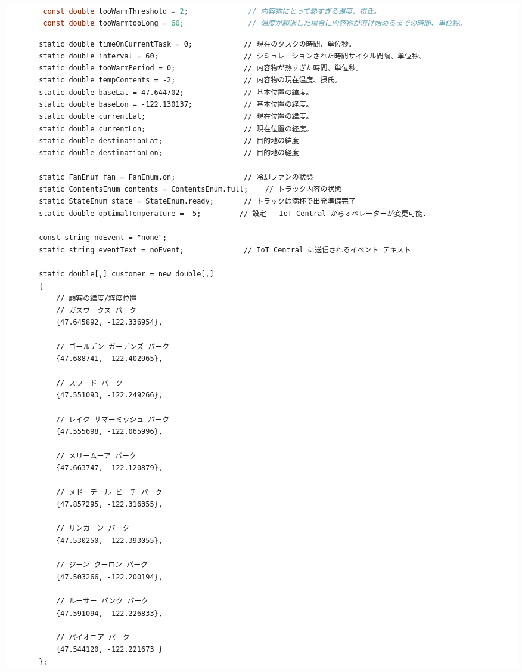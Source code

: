    ```cs
            const double tooWarmThreshold = 2;              // 内容物にとって熱すぎる温度、摂氏。
            const double tooWarmtooLong = 60;               // 温度が超過した場合に内容物が溶け始めるまでの時間、単位秒。
   ```


            static double timeOnCurrentTask = 0;            // 現在のタスクの時間、単位秒。
            static double interval = 60;                    // シミュレーションされた時間サイクル間隔、単位秒。
            static double tooWarmPeriod = 0;                // 内容物が熱すぎた時間、単位秒。
            static double tempContents = -2;                // 内容物の現在温度、摂氏。
            static double baseLat = 47.644702;              // 基本位置の緯度。
            static double baseLon = -122.130137;            // 基本位置の経度。
            static double currentLat;                       // 現在位置の緯度。
            static double currentLon;                       // 現在位置の経度。
            static double destinationLat;                   // 目的地の緯度
            static double destinationLon;                   // 目的地の経度

            static FanEnum fan = FanEnum.on;                // 冷却ファンの状態
            static ContentsEnum contents = ContentsEnum.full;    // トラック内容の状態
            static StateEnum state = StateEnum.ready;       // トラックは満杯で出発準備完了
            static double optimalTemperature = -5;         // 設定 - IoT Central からオペレーターが変更可能.

            const string noEvent = "none";
            static string eventText = noEvent;              // IoT Central に送信されるイベント テキスト

            static double[,] customer = new double[,]
            {
                // 顧客の緯度/経度位置
                // ガスワークス パーク
                {47.645892, -122.336954},

                // ゴールデン ガーデンズ パーク
                {47.688741, -122.402965},

                // スワード パーク
                {47.551093, -122.249266},

                // レイク サマーミッシュ パーク
                {47.555698, -122.065996},

                // メリームーア パーク
                {47.663747, -122.120879},

                // メドーデール ビーチ パーク
                {47.857295, -122.316355},

                // リンカーン パーク
                {47.530250, -122.393055},

                // ジーン クーロン パーク
                {47.503266, -122.200194},

                // ルーサー バンク パーク
                {47.591094, -122.226833},

                // パイオニア パーク
                {47.544120, -122.221673 }
            };
